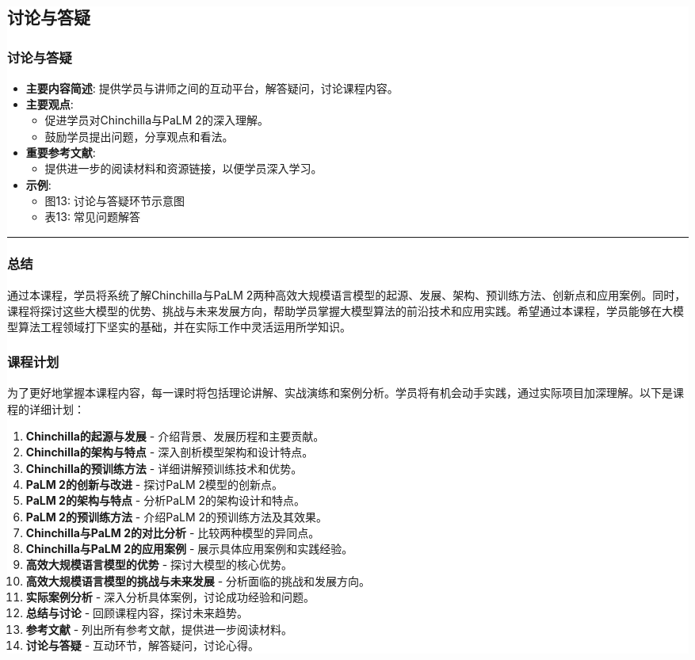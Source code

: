 ## 讨论与答疑

### 讨论与答疑

- **主要内容简述**: 提供学员与讲师之间的互动平台，解答疑问，讨论课程内容。
- **主要观点**:
  - 促进学员对Chinchilla与PaLM 2的深入理解。
  - 鼓励学员提出问题，分享观点和看法。
- **重要参考文献**:
  - 提供进一步的阅读材料和资源链接，以便学员深入学习。
- **示例**:
  - 图13: 讨论与答疑环节示意图
  - 表13: 常见问题解答

---

### 总结

通过本课程，学员将系统了解Chinchilla与PaLM 2两种高效大规模语言模型的起源、发展、架构、预训练方法、创新点和应用案例。同时，课程将探讨这些大模型的优势、挑战与未来发展方向，帮助学员掌握大模型算法的前沿技术和应用实践。希望通过本课程，学员能够在大模型算法工程领域打下坚实的基础，并在实际工作中灵活运用所学知识。

### 课程计划

为了更好地掌握本课程内容，每一课时将包括理论讲解、实战演练和案例分析。学员将有机会动手实践，通过实际项目加深理解。以下是课程的详细计划：

1. **Chinchilla的起源与发展** - 介绍背景、发展历程和主要贡献。
2. **Chinchilla的架构与特点** - 深入剖析模型架构和设计特点。
3. **Chinchilla的预训练方法** - 详细讲解预训练技术和优势。
4. **PaLM 2的创新与改进** - 探讨PaLM 2模型的创新点。
5. **PaLM 2的架构与特点** - 分析PaLM 2的架构设计和特点。
6. **PaLM 2的预训练方法** - 介绍PaLM 2的预训练方法及其效果。
7. **Chinchilla与PaLM 2的对比分析** - 比较两种模型的异同点。
8. **Chinchilla与PaLM 2的应用案例** - 展示具体应用案例和实践经验。
9. **高效大规模语言模型的优势** - 探讨大模型的核心优势。
10. **高效大规模语言模型的挑战与未来发展** - 分析面临的挑战和发展方向。
11. **实际案例分析** - 深入分析具体案例，讨论成功经验和问题。
12. **总结与讨论** - 回顾课程内容，探讨未来趋势。
13. **参考文献** - 列出所有参考文献，提供进一步阅读材料。
14. **讨论与答疑** - 互动环节，解答疑问，讨论心得。
